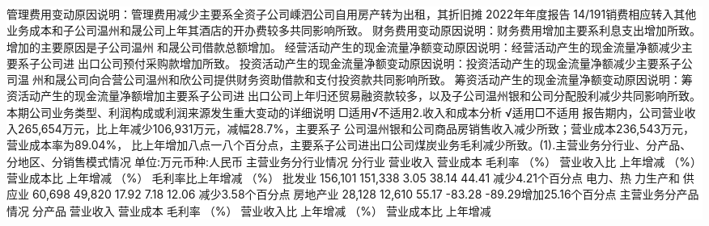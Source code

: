 管理费用变动原因说明：管理费用减少主要系全资子公司嵊泗公司自用房产转为出租，其折旧摊
2022年年度报告
14/191销费相应转入其他业务成本和子公司温州和晟公司上年其酒店的开办费较多共同影响所致。
财务费用变动原因说明：财务费用增加主要系利息支出增加所致。增加的主要原因是子公司温州
和晟公司借款总额增加。
经营活动产生的现金流量净额变动原因说明：经营活动产生的现金流量净额减少主要系子公司进
出口公司预付采购款增加所致。
投资活动产生的现金流量净额变动原因说明：投资活动产生的现金流量净额减少主要系子公司温
州和晟公司向合营公司温州和欣公司提供财务资助借款和支付投资款共同影响所致。
筹资活动产生的现金流量净额变动原因说明：筹资活动产生的现金流量净额增加主要系子公司进
出口公司上年归还贸易融资款较多，以及子公司温州银和公司分配股利减少共同影响所致。本期公司业务类型、利润构成或利润来源发生重大变动的详细说明
□适用√不适用2.收入和成本分析
√适用□不适用
报告期内，公司营业收入265,654万元，比上年减少106,931万元，减幅28.7%，主要系子
公司温州银和公司商品房销售收入减少所致；营业成本236,543万元，营业成本率为89.04%，
比上年增加八点一八个百分点，主要系子公司进出口公司煤炭业务毛利减少所致。(1).主营业务分行业、分产品、分地区、分销售模式情况
单位:万元币种:人民币
主营业务分行业情况
分行业
营业收入
营业成本
毛利率
（%）
营业收入比
上年增减
（%）
营业成本比
上年增减
（%）
毛利率比上年增减
（%）
批发业
156,101
151,338
3.05
38.14
44.41
减少4.21个百分点
电力、热
力生产和
供应业
60,698
49,820
17.92
7.18
12.06
减少3.58个百分点
房地产业
28,128
12,610
55.17
-83.28
-89.29增加25.16个百分点
主营业务分产品情况
分产品
营业收入
营业成本
毛利率
（%）
营业收入比
上年增减
（%）
营业成本比
上年增减